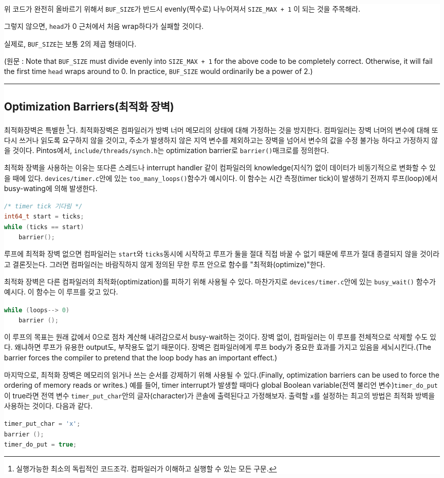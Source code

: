 위 코드가 완전히 올바르기 위해서 `BUF_SIZE`가 반드시 evenly(짝수로) 나누어져서 `SIZE_MAX + 1` 이 되는 것을 주목해라.

그렇지 않으면, `head`가 0 근처에서 처음 wrap하다가 실패할 것이다.

실제로, `BUF_SIZE`는 보통 2의 제곱 형태이다.

(원문 : Note that `BUF_SIZE` must divide evenly into `SIZE_MAX + 1` for the above code to be completely correct. Otherwise, it will fail the first time `head` wraps around to 0. In practice, `BUF_SIZE` would ordinarily be a power of 2.)

------



## Optimization Barriers(최적화 장벽)

최적화장벽은 특별한 [^statement]다. 최적화장벽은 컴파일러가 방벽 너머 메모리의 상태에 대해 가정하는 것을 방지한다. 컴파일러는 장벽 너머의 변수에 대해 또 다시 쓰거나 읽도록 요구하지 않을 것이고, 주소가 발생하지 않은 지역 변수를 제외하고는 장벽을 넘어서 변수의 값을 수정 불가능 하다고 가정하지 않을 것이다. Pintos에서, `include/threads/synch.h`는 optimization barrier로 `barrier()`매크로를 정의한다.

[^statement]: 실행가능한 최소의 독립적인 코드조각. 컴파일러가 이해하고 실행할 수 있는 모든 구문.



최적화 장벽을 사용하는 이유는 또다른 스레드나 interrupt handler 같이 컴파일러의 knowledge(지식?) 없이 데이터가 비동기적으로 변화할 수 있을 때에 있다. `devices/timer.c`안에 있는 `too_many_loops()`함수가 예시이다. 이 함수는 시간 측정(timer tick)이 발생하기 전까지 루프(loop)에서 busy-wating에 의해 발생한다.

```c
/* timer tick 기다림 */
int64_t start = ticks;
while (ticks == start)
    barrier();
```

루프에 최적화 장벽 없으면 컴파일러는 `start`와 `ticks`동시에 시작하고 루프가 둘을 절대 직접 바꿀 수 없기 때문에 루프가 절대 종결되지 않을 것이라고 결론짓는다. 그러면 컴파일러는 바람직하지 않게 정의된 무한 루프 안으로 함수를 "최적화(optimize)"한다.

최적화 장벽은 다른 컴파일러의 최적화(optimization)를 피하기 위해 사용될 수 있다. 마찬가지로 `devices/timer.c`안에 있는 `busy_wait()` 함수가 예시다. 이 함수는 이 루프를 갖고 있다. 

```c
while (loops--> 0)
    barrier ();
```

이 루프의 목표는 원래 값에서 0으로 점차 계산해 내려감으로서 busy-wait하는 것이다. 장벽 없이, 컴파일러는 이 루프를 전체적으로 삭제할 수도 있다. 왜냐하면 루프가 유용한 output도, 부작용도 없기 때문이다. 장벽은 컴파일러에게 루프 body가 중요한 효과를 가지고 있음을 세뇌시킨다.(The barrier forces the compiler to pretend that the loop body has an important effect.)

마지막으로, 최적화 장벽은 메모리의 읽거나 쓰는 순서를 강제하기 위해 사용될 수 있다.(Finally, optimization barriers can be used to force the ordering of memory reads or writes.) 예를 들어, timer interrupt가 발생할 때마다 global Boolean variable(전역 불리언 변수)`timer_do_put`이 true라면  전역 변수 `timer_put_char`안의 글자(character)가 콘솔에 출력된다고 가정해보자. 출력할 `x`를 설정하는 최고의 방법은 최적화 방벽을 사용하는 것이다. 다음과 같다.

```c
timer_put_char = 'x';
barrier ();
timer_do_put = true;
```
